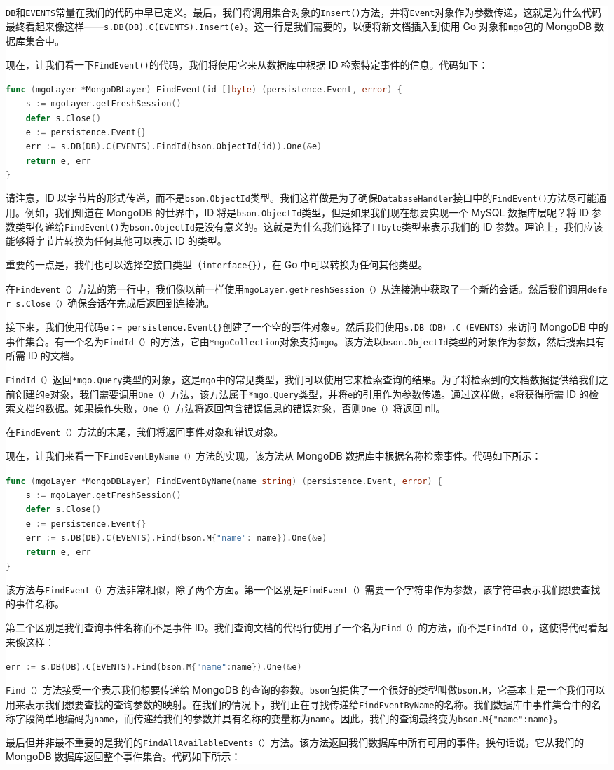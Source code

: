 `DB`和`EVENTS`常量在我们的代码中早已定义。最后，我们将调用集合对象的`Insert()`方法，并将`Event`对象作为参数传递，这就是为什么代码最终看起来像这样——`s.DB(DB).C(EVENTS).Insert(e)`。这一行是我们需要的，以便将新文档插入到使用 Go 对象和`mgo`包的 MongoDB 数据库集合中。

现在，让我们看一下`FindEvent()`的代码，我们将使用它来从数据库中根据 ID 检索特定事件的信息。代码如下：

```go
func (mgoLayer *MongoDBLayer) FindEvent(id []byte) (persistence.Event, error) {
    s := mgoLayer.getFreshSession()
    defer s.Close()
    e := persistence.Event{}
    err := s.DB(DB).C(EVENTS).FindId(bson.ObjectId(id)).One(&e)
    return e, err
}
```

请注意，ID 以字节片的形式传递，而不是`bson.ObjectId`类型。我们这样做是为了确保`DatabaseHandler`接口中的`FindEvent()`方法尽可能通用。例如，我们知道在 MongoDB 的世界中，ID 将是`bson.ObjectId`类型，但是如果我们现在想要实现一个 MySQL 数据库层呢？将 ID 参数类型传递给`FindEvent()`为`bson.ObjectId`是没有意义的。这就是为什么我们选择了`[]byte`类型来表示我们的 ID 参数。理论上，我们应该能够将字节片转换为任何其他可以表示 ID 的类型。

重要的一点是，我们也可以选择空接口类型（`interface{}`），在 Go 中可以转换为任何其他类型。

在`FindEvent（）`方法的第一行中，我们像以前一样使用`mgoLayer.getFreshSession（）`从连接池中获取了一个新的会话。然后我们调用`defer s.Close（）`确保会话在完成后返回到连接池。

接下来，我们使用代码`e：= persistence.Event{}`创建了一个空的事件对象`e`。然后我们使用`s.DB（DB）.C（EVENTS）`来访问 MongoDB 中的事件集合。有一个名为`FindId（）`的方法，它由`*mgoCollection`对象支持`mgo`。该方法以`bson.ObjectId`类型的对象作为参数，然后搜索具有所需 ID 的文档。

`FindId（）`返回`*mgo.Query`类型的对象，这是`mgo`中的常见类型，我们可以使用它来检索查询的结果。为了将检索到的文档数据提供给我们之前创建的`e`对象，我们需要调用`One（）`方法，该方法属于`*mgo.Query`类型，并将`e`的引用作为参数传递。通过这样做，`e`将获得所需 ID 的检索文档的数据。如果操作失败，`One（）`方法将返回包含错误信息的错误对象，否则`One（）`将返回 nil。

在`FindEvent（）`方法的末尾，我们将返回事件对象和错误对象。

现在，让我们来看一下`FindEventByName（）`方法的实现，该方法从 MongoDB 数据库中根据名称检索事件。代码如下所示：

```go
func (mgoLayer *MongoDBLayer) FindEventByName(name string) (persistence.Event, error) {
    s := mgoLayer.getFreshSession()
    defer s.Close()
    e := persistence.Event{}
    err := s.DB(DB).C(EVENTS).Find(bson.M{"name": name}).One(&e)
    return e, err
}
```

该方法与`FindEvent（）`方法非常相似，除了两个方面。第一个区别是`FindEvent（）`需要一个字符串作为参数，该字符串表示我们想要查找的事件名称。

第二个区别是我们查询事件名称而不是事件 ID。我们查询文档的代码行使用了一个名为`Find（）`的方法，而不是`FindId（）`，这使得代码看起来像这样：

```go
err := s.DB(DB).C(EVENTS).Find(bson.M{"name":name}).One(&e)
```

`Find（）`方法接受一个表示我们想要传递给 MongoDB 的查询的参数。`bson`包提供了一个很好的类型叫做`bson.M`，它基本上是一个我们可以用来表示我们想要查找的查询参数的映射。在我们的情况下，我们正在寻找传递给`FindEventByName`的名称。我们数据库中事件集合中的名称字段简单地编码为`name`，而传递给我们的参数并具有名称的变量称为`name`。因此，我们的查询最终变为`bson.M{"name":name}`。

最后但并非最不重要的是我们的`FindAllAvailableEvents（）`方法。该方法返回我们数据库中所有可用的事件。换句话说，它从我们的 MongoDB 数据库返回整个事件集合。代码如下所示：

